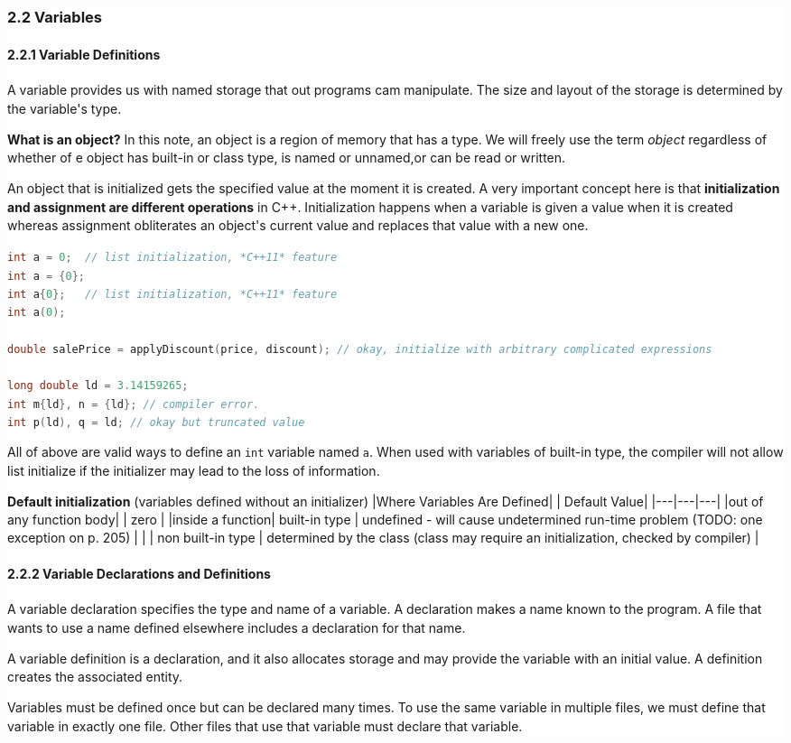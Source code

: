 ### 2.2 Variables

#### 2.2.1 Variable Definitions

A variable provides us with named storage that out programs cam manipulate. The size and layout of the storage is determined by the variable's type.

**What is an object?**
In this note, an object is a region of memory that has a type. We will freely use the term *object* regardless of whether of e object has built-in or class type, is named or unnamed,or can be read or written.

An object that is initialized gets the specified value at the moment it is created. A very important concept here is that **initialization and assignment are different operations** in C++. Initialization happens when a variable is given a value when it is created whereas assignment obliterates an object's current value and replaces that value with a new one.

```cpp
int a = 0;	// list initialization, *C++11* feature
int a = {0};
int a{0};   // list initialization, *C++11* feature
int a(0);

double salePrice = applyDiscount(price, discount); // okay, initialize with arbitrary complicated expressions

long double ld = 3.14159265;
int m{ld}, n = {ld}; // compiler error.
int p(ld), q = ld; // okay but truncated value
```
All of above are valid ways to define an `int` variable named `a`. When used with variables of built-in type, the compiler will not allow list initialize if the initializer may lead to the loss of information.

**Default initialization** (variables defined without an initializer)
|Where Variables Are Defined| | Default Value|
|---|---|---|
|out of any function body| | zero |
|inside a function| built-in type | undefined - will cause undetermined run-time problem (TODO: one exception on p. 205)  |
| | non built-in type | determined by the class (class may require an initialization, checked by compiler) |

#### 2.2.2 Variable Declarations and Definitions

A variable declaration specifies the type and name of a variable. A declaration makes a name known to the program. A file that wants to use a name defined elsewhere includes a declaration for that name. 

A variable definition is a declaration, and it also allocates storage and may provide the variable with an initial value. A definition creates the associated entity.

Variables must be defined once but can be declared many times. To use the same variable in multiple files, we must define that variable in exactly one file. Other files that use that variable must declare that variable.

